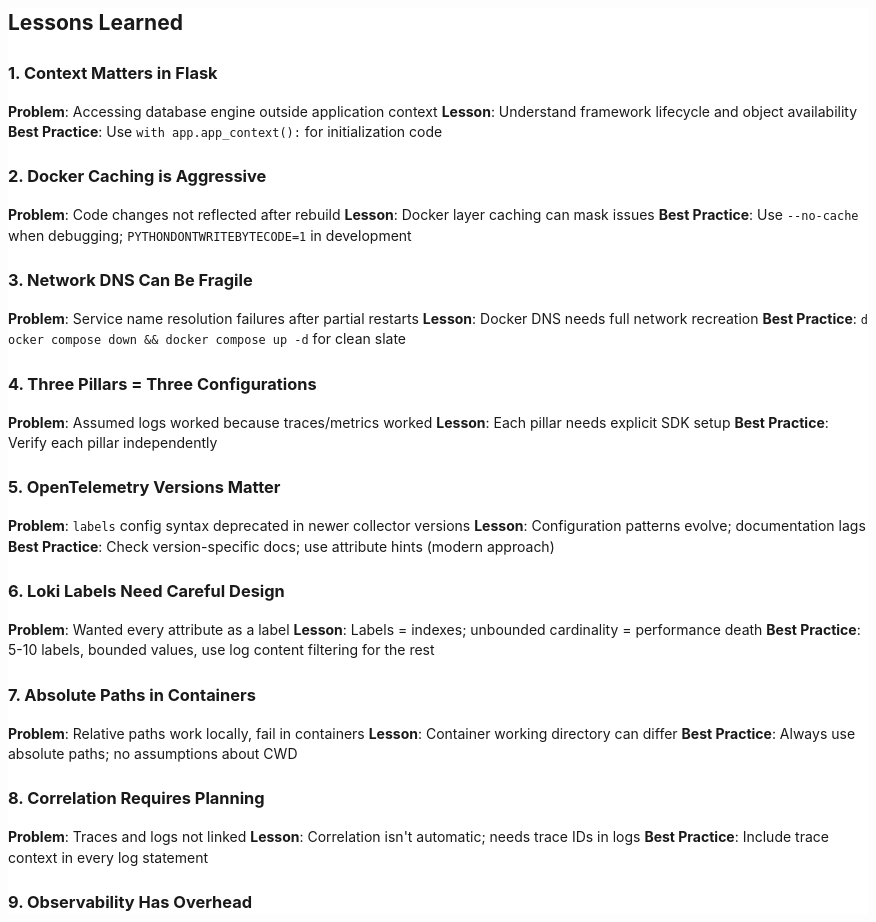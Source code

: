 
## Lessons Learned

### 1. **Context Matters in Flask**

**Problem**: Accessing database engine outside application context
**Lesson**: Understand framework lifecycle and object availability
**Best Practice**: Use `with app.app_context():` for initialization code

### 2. **Docker Caching is Aggressive**

**Problem**: Code changes not reflected after rebuild
**Lesson**: Docker layer caching can mask issues
**Best Practice**: Use `--no-cache` when debugging; `PYTHONDONTWRITEBYTECODE=1` in development

### 3. **Network DNS Can Be Fragile**

**Problem**: Service name resolution failures after partial restarts
**Lesson**: Docker DNS needs full network recreation
**Best Practice**: `docker compose down && docker compose up -d` for clean slate

### 4. **Three Pillars = Three Configurations**

**Problem**: Assumed logs worked because traces/metrics worked
**Lesson**: Each pillar needs explicit SDK setup
**Best Practice**: Verify each pillar independently

### 5. **OpenTelemetry Versions Matter**

**Problem**: `labels` config syntax deprecated in newer collector versions
**Lesson**: Configuration patterns evolve; documentation lags
**Best Practice**: Check version-specific docs; use attribute hints (modern approach)

### 6. **Loki Labels Need Careful Design**

**Problem**: Wanted every attribute as a label
**Lesson**: Labels = indexes; unbounded cardinality = performance death
**Best Practice**: 5-10 labels, bounded values, use log content filtering for the rest

### 7. **Absolute Paths in Containers**

**Problem**: Relative paths work locally, fail in containers
**Lesson**: Container working directory can differ
**Best Practice**: Always use absolute paths; no assumptions about CWD

### 8. **Correlation Requires Planning**

**Problem**: Traces and logs not linked
**Lesson**: Correlation isn't automatic; needs trace IDs in logs
**Best Practice**: Include trace context in every log statement

### 9. **Observability Has Overhead**
